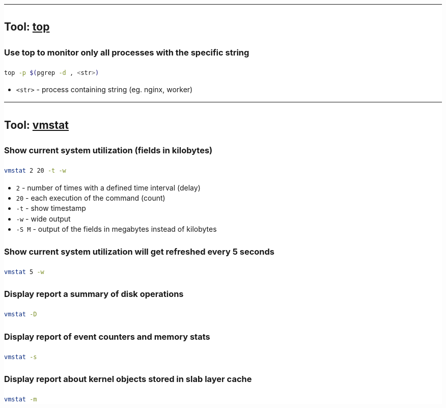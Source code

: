 ___

## Tool: [top](https://en.wikipedia.org/wiki/Top_(software))

### Use top to monitor only all processes with the specific string

```bash
top -p $(pgrep -d , <str>)
```

  * `<str>` - process containing string (eg. nginx, worker)

___

## Tool: [vmstat](https://en.wikipedia.org/wiki/Vmstat)

### Show current system utilization (fields in kilobytes)

```bash
vmstat 2 20 -t -w
```

  * `2` - number of times with a defined time interval (delay)
  * `20` - each execution of the command (count)
  * `-t` - show timestamp
  * `-w` - wide output
  * `-S M` - output of the fields in megabytes instead of kilobytes

### Show current system utilization will get refreshed every 5 seconds

```bash
vmstat 5 -w
```

### Display report a summary of disk operations

```bash
vmstat -D
```

### Display report of event counters and memory stats

```bash
vmstat -s
```

### Display report about kernel objects stored in slab layer cache

```bash
vmstat -m
```
